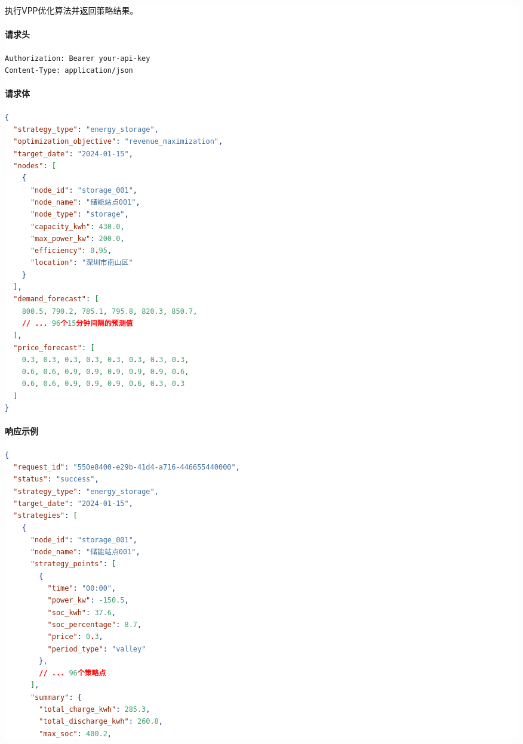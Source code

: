 执行VPP优化算法并返回策略结果。

#### 请求头

```http
Authorization: Bearer your-api-key
Content-Type: application/json
```

#### 请求体

```json
{
  "strategy_type": "energy_storage",
  "optimization_objective": "revenue_maximization",
  "target_date": "2024-01-15",
  "nodes": [
    {
      "node_id": "storage_001",
      "node_name": "储能站点001",
      "node_type": "storage",
      "capacity_kwh": 430.0,
      "max_power_kw": 200.0,
      "efficiency": 0.95,
      "location": "深圳市南山区"
    }
  ],
  "demand_forecast": [
    800.5, 790.2, 785.1, 795.8, 820.3, 850.7,
    // ... 96个15分钟间隔的预测值
  ],
  "price_forecast": [
    0.3, 0.3, 0.3, 0.3, 0.3, 0.3, 0.3, 0.3,
    0.6, 0.6, 0.9, 0.9, 0.9, 0.9, 0.9, 0.6,
    0.6, 0.6, 0.9, 0.9, 0.9, 0.6, 0.3, 0.3
  ]
}
```

#### 响应示例

```json
{
  "request_id": "550e8400-e29b-41d4-a716-446655440000",
  "status": "success",
  "strategy_type": "energy_storage",
  "target_date": "2024-01-15",
  "strategies": [
    {
      "node_id": "storage_001",
      "node_name": "储能站点001",
      "strategy_points": [
        {
          "time": "00:00",
          "power_kw": -150.5,
          "soc_kwh": 37.6,
          "soc_percentage": 8.7,
          "price": 0.3,
          "period_type": "valley"
        },
        // ... 96个策略点
      ],
      "summary": {
        "total_charge_kwh": 285.3,
        "total_discharge_kwh": 260.8,
        "max_soc": 400.2,
```